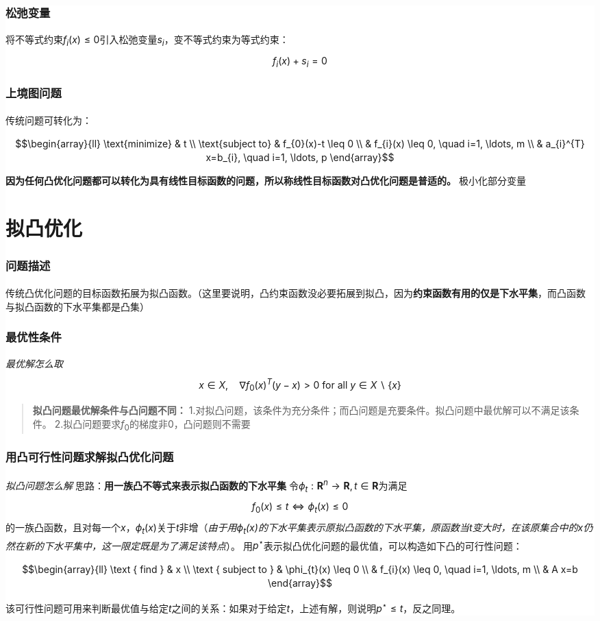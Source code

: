 ### 松弛变量

将不等式约束$f_{i}(x)\leq0$引入松弛变量$s_{i}$，变不等式约束为等式约束：
$$f_{i}(x)+s_{i}=0$$

### 上境图问题

传统问题可转化为：

$$\begin{array}{ll}
\text{minimize} & t \\
\text{subject to} & f_{0}(x)-t \leq 0 \\
& f_{i}(x) \leq 0, \quad i=1, \ldots, m \\
& a_{i}^{T} x=b_{i}, \quad i=1, \ldots, p
\end{array}$$

**因为任何凸优化问题都可以转化为具有线性目标函数的问题，所以称线性目标函数对凸优化问题是普适的。**
极小化部分变量

# 拟凸优化
### 问题描述
传统凸优化问题的目标函数拓展为拟凸函数。（这里要说明，凸约束函数没必要拓展到拟凸，因为**约束函数有用的仅是下水平集**，而凸函数与拟凸函数的下水平集都是凸集）

### 最优性条件

*最优解怎么取*
$$x \in X, \quad \nabla f_{0}(x)^{T}(y-x)>0 \text { for all } y \in X \backslash\{x\}$$
>**拟凸问题最优解条件与凸问题不同：**
>1.对拟凸问题，该条件为充分条件；而凸问题是充要条件。拟凸问题中最优解可以不满足该条件。
>2.拟凸问题要求$f_{0}$的梯度非0，凸问题则不需要

### 用凸可行性问题求解拟凸优化问题
*拟凸问题怎么解*
思路：**用一族凸不等式来表示拟凸函数的下水平集**
令$\phi_{t}: \mathbf{R}^{n} \rightarrow \mathbf{R}, t \in \mathbf{R}$为满足
$$f_{0}(x) \leq t \Longleftrightarrow \phi_{t}(x) \leq 0$$
的一族凸函数，且对每一个$x$，$\phi_{t}(x)$关于$t$非增（*由于用$\phi_{t}(x)$的下水平集表示原拟凸函数的下水平集，原函数当$t$变大时，在该原集合中的$x$仍然在新的下水平集中，这一限定既是为了满足该特点*）。
用$p^{\star}$表示拟凸优化问题的最优值，可以构造如下凸的可行性问题：

$$\begin{array}{ll}
\text { find } & x \\
\text { subject to } & \phi_{t}(x) \leq 0 \\
& f_{i}(x) \leq 0, \quad i=1, \ldots, m \\
& A x=b
\end{array}$$

该可行性问题可用来判断最优值与给定$t$之间的关系：如果对于给定$t$，上述有解，则说明$p^{\star}\leq t$，反之同理。